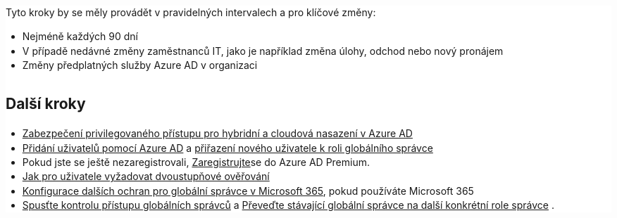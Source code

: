 Tyto kroky by se měly provádět v pravidelných intervalech a pro klíčové změny:

- Nejméně každých 90 dní
- V případě nedávné změny zaměstnanců IT, jako je například změna úlohy, odchod nebo nový pronájem
- Změny předplatných služby Azure AD v organizaci

## <a name="next-steps"></a>Další kroky

- [Zabezpečení privilegovaného přístupu pro hybridní a cloudová nasazení v Azure AD](security-planning.md)
- [Přidání uživatelů pomocí Azure AD](../fundamentals/add-users-azure-active-directory.md) a [přiřazení nového uživatele k roli globálního správce](../fundamentals/active-directory-users-assign-role-azure-portal.md)
- Pokud jste se ještě nezaregistrovali, [Zaregistrujte](../fundamentals/active-directory-get-started-premium.md)se do Azure AD Premium.
- [Jak pro uživatele vyžadovat dvoustupňové ověřování](../authentication/howto-mfa-userstates.md)
- [Konfigurace dalších ochran pro globální správce v Microsoft 365](/office365/enterprise/protect-your-global-administrator-accounts), pokud používáte Microsoft 365
- [Spusťte kontrolu přístupu globálních správců](../privileged-identity-management/pim-how-to-start-security-review.md) a [Převeďte stávající globální správce na další konkrétní role správce](permissions-reference.md) .
